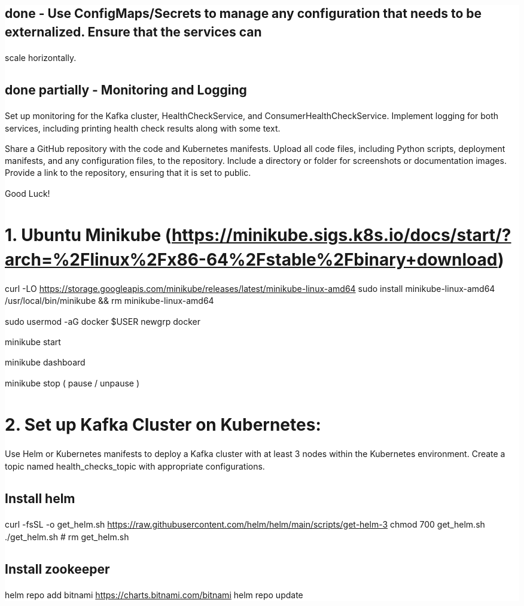 ## done - Use ConfigMaps/Secrets to manage any configuration that needs to be externalized. Ensure that the services can
scale horizontally.
## done partially - Monitoring and Logging
Set up monitoring for the Kafka cluster, HealthCheckService, and ConsumerHealthCheckService.
Implement logging for both services, including printing health check results along with some text.

Share a GitHub repository with the code and Kubernetes manifests.
Upload all code files, including Python scripts, deployment manifests, and any configuration files, to the
repository.
Include a directory or folder for screenshots or documentation images.
Provide a link to the repository, ensuring that it is set to public.

Good Luck!









# 1. Ubuntu Minikube (https://minikube.sigs.k8s.io/docs/start/?arch=%2Flinux%2Fx86-64%2Fstable%2Fbinary+download)


curl -LO https://storage.googleapis.com/minikube/releases/latest/minikube-linux-amd64
sudo install minikube-linux-amd64 /usr/local/bin/minikube && rm minikube-linux-amd64

  sudo usermod -aG docker $USER
  newgrp docker

minikube start

minikube dashboard

minikube stop   ( pause / unpause )


# 2. Set up Kafka Cluster on Kubernetes:
Use Helm or Kubernetes manifests to deploy a Kafka cluster with at least 3 nodes within the Kubernetes
environment.
Create a topic named health_checks_topic with appropriate configurations.

## Install helm
curl -fsSL -o get_helm.sh https://raw.githubusercontent.com/helm/helm/main/scripts/get-helm-3
chmod 700 get_helm.sh
./get_helm.sh    # rm get_helm.sh

## Install zookeeper
helm repo add bitnami https://charts.bitnami.com/bitnami
helm repo update
